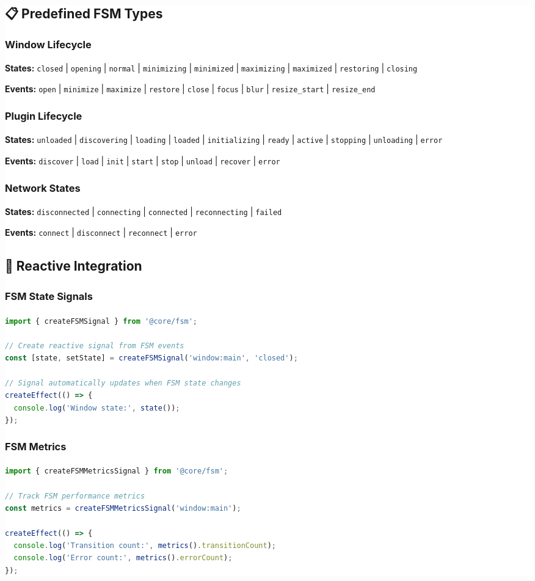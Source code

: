 ## 📋 Predefined FSM Types

### Window Lifecycle

**States:** `closed` | `opening` | `normal` | `minimizing` | `minimized` | `maximizing` | `maximized` | `restoring` | `closing`

**Events:** `open` | `minimize` | `maximize` | `restore` | `close` | `focus` | `blur` | `resize_start` | `resize_end`

### Plugin Lifecycle

**States:** `unloaded` | `discovering` | `loading` | `loaded` | `initializing` | `ready` | `active` | `stopping` | `unloading` | `error`

**Events:** `discover` | `load` | `init` | `start` | `stop` | `unload` | `recover` | `error`

### Network States

**States:** `disconnected` | `connecting` | `connected` | `reconnecting` | `failed`

**Events:** `connect` | `disconnect` | `reconnect` | `error`

## 🎨 Reactive Integration

### FSM State Signals

```typescript
import { createFSMSignal } from '@core/fsm';

// Create reactive signal from FSM events
const [state, setState] = createFSMSignal('window:main', 'closed');

// Signal automatically updates when FSM state changes
createEffect(() => {
  console.log('Window state:', state());
});
```

### FSM Metrics

```typescript
import { createFSMMetricsSignal } from '@core/fsm';

// Track FSM performance metrics
const metrics = createFSMMetricsSignal('window:main');

createEffect(() => {
  console.log('Transition count:', metrics().transitionCount);
  console.log('Error count:', metrics().errorCount);
});
```
